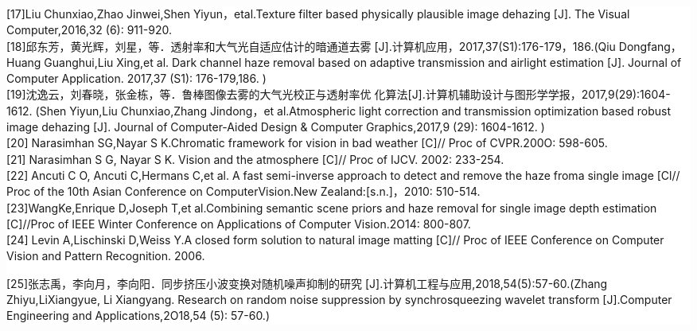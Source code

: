 [17]Liu Chunxiao,Zhao Jinwei,Shen Yiyun，etal.Texture filter based physically plausible image dehazing [J]. The Visual Computer,2016,32 (6): 911-920.   
[18]邱东芳，黄光辉，刘星，等．透射率和大气光自适应估计的暗通道去雾 [J].计算机应用，2017,37(S1):176-179，186.(Qiu Dongfang，Huang Guanghui,Liu Xing,et al. Dark channel haze removal based on adaptive transmission and airlight estimation [J]. Journal of Computer Application. 2017,37 (S1): 176-179,186. )   
[19]沈逸云，刘春晓，张金栋，等．鲁棒图像去雾的大气光校正与透射率优 化算法[J].计算机辅助设计与图形学学报，2017,9(29):1604-1612. (Shen Yiyun,Liu Chunxiao,Zhang Jindong，et al.Atmospheric light correction and transmission optimization based robust image dehazing [J]. Journal of Computer-Aided Design & Computer Graphics,2017,9 (29): 1604-1612. )   
[20] Narasimhan SG,Nayar S K.Chromatic framework for vision in bad weather [C]// Proc of CVPR.200O: 598-605.   
[21] Narasimhan S G, Nayar S K. Vision and the atmosphere [C]// Proc of IJCV. 2002: 233-254.   
[22] Ancuti C O, Ancuti C,Hermans C,et al. A fast semi-inverse approach to detect and remove the haze froma single image [Cl// Proc of the 10th Asian Conference on ComputerVision.New Zealand:[s.n.]，2010: 510-514.   
[23]WangKe,Enrique D,Joseph T,et al.Combining semantic scene priors and haze removal for single image depth estimation [C]//Proc of IEEE Winter Conference on Applications of Computer Vision.2O14: 800-807.   
[24] Levin A,Lischinski D,Weiss Y.A closed form solution to natural image matting [C]// Proc of IEEE Conference on Computer Vision and Pattern Recognition. 2006.

[25]张志禹，李向月，李向阳．同步挤压小波变换对随机噪声抑制的研究 [J].计算机工程与应用,2018,54(5):57-60.(Zhang Zhiyu,LiXiangyue, Li Xiangyang. Research on random noise suppression by synchrosqueezing wavelet transform [J].Computer Engineering and Applications,2O18,54 (5): 57-60.)